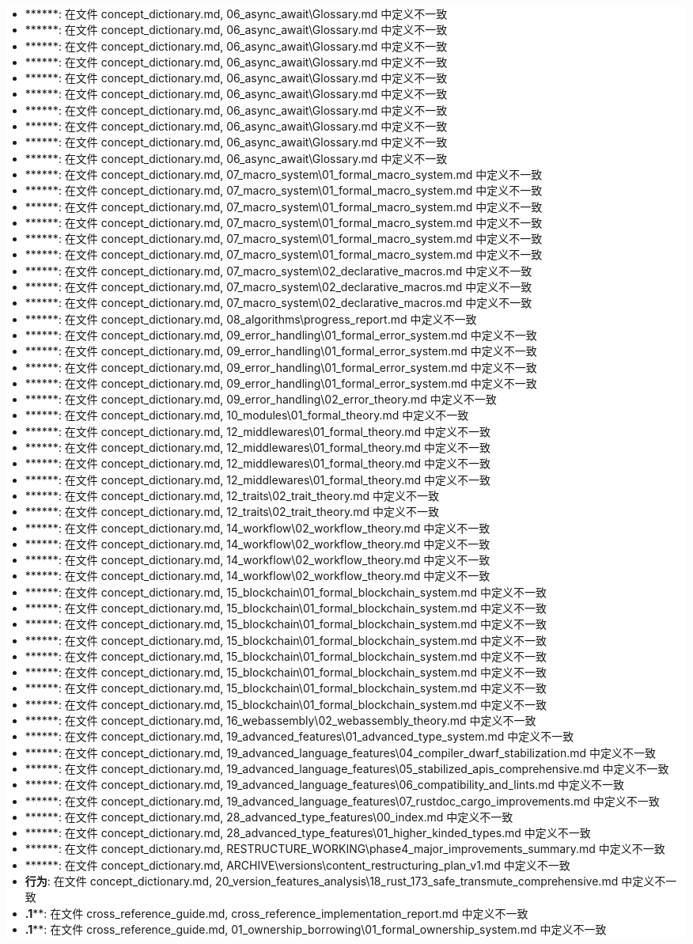 - ******: 在文件 concept_dictionary.md, 06_async_await\Glossary.md 中定义不一致
- ******: 在文件 concept_dictionary.md, 06_async_await\Glossary.md 中定义不一致
- ******: 在文件 concept_dictionary.md, 06_async_await\Glossary.md 中定义不一致
- ******: 在文件 concept_dictionary.md, 06_async_await\Glossary.md 中定义不一致
- ******: 在文件 concept_dictionary.md, 06_async_await\Glossary.md 中定义不一致
- ******: 在文件 concept_dictionary.md, 06_async_await\Glossary.md 中定义不一致
- ******: 在文件 concept_dictionary.md, 06_async_await\Glossary.md 中定义不一致
- ******: 在文件 concept_dictionary.md, 06_async_await\Glossary.md 中定义不一致
- ******: 在文件 concept_dictionary.md, 06_async_await\Glossary.md 中定义不一致
- ******: 在文件 concept_dictionary.md, 06_async_await\Glossary.md 中定义不一致
- ******: 在文件 concept_dictionary.md, 07_macro_system\01_formal_macro_system.md 中定义不一致
- ******: 在文件 concept_dictionary.md, 07_macro_system\01_formal_macro_system.md 中定义不一致
- ******: 在文件 concept_dictionary.md, 07_macro_system\01_formal_macro_system.md 中定义不一致
- ******: 在文件 concept_dictionary.md, 07_macro_system\01_formal_macro_system.md 中定义不一致
- ******: 在文件 concept_dictionary.md, 07_macro_system\01_formal_macro_system.md 中定义不一致
- ******: 在文件 concept_dictionary.md, 07_macro_system\01_formal_macro_system.md 中定义不一致
- ******: 在文件 concept_dictionary.md, 07_macro_system\02_declarative_macros.md 中定义不一致
- ******: 在文件 concept_dictionary.md, 07_macro_system\02_declarative_macros.md 中定义不一致
- ******: 在文件 concept_dictionary.md, 07_macro_system\02_declarative_macros.md 中定义不一致
- ******: 在文件 concept_dictionary.md, 08_algorithms\progress_report.md 中定义不一致
- ******: 在文件 concept_dictionary.md, 09_error_handling\01_formal_error_system.md 中定义不一致
- ******: 在文件 concept_dictionary.md, 09_error_handling\01_formal_error_system.md 中定义不一致
- ******: 在文件 concept_dictionary.md, 09_error_handling\01_formal_error_system.md 中定义不一致
- ******: 在文件 concept_dictionary.md, 09_error_handling\01_formal_error_system.md 中定义不一致
- ******: 在文件 concept_dictionary.md, 09_error_handling\02_error_theory.md 中定义不一致
- ******: 在文件 concept_dictionary.md, 10_modules\01_formal_theory.md 中定义不一致
- ******: 在文件 concept_dictionary.md, 12_middlewares\01_formal_theory.md 中定义不一致
- ******: 在文件 concept_dictionary.md, 12_middlewares\01_formal_theory.md 中定义不一致
- ******: 在文件 concept_dictionary.md, 12_middlewares\01_formal_theory.md 中定义不一致
- ******: 在文件 concept_dictionary.md, 12_middlewares\01_formal_theory.md 中定义不一致
- ******: 在文件 concept_dictionary.md, 12_traits\02_trait_theory.md 中定义不一致
- ******: 在文件 concept_dictionary.md, 12_traits\02_trait_theory.md 中定义不一致
- ******: 在文件 concept_dictionary.md, 14_workflow\02_workflow_theory.md 中定义不一致
- ******: 在文件 concept_dictionary.md, 14_workflow\02_workflow_theory.md 中定义不一致
- ******: 在文件 concept_dictionary.md, 14_workflow\02_workflow_theory.md 中定义不一致
- ******: 在文件 concept_dictionary.md, 14_workflow\02_workflow_theory.md 中定义不一致
- ******: 在文件 concept_dictionary.md, 15_blockchain\01_formal_blockchain_system.md 中定义不一致
- ******: 在文件 concept_dictionary.md, 15_blockchain\01_formal_blockchain_system.md 中定义不一致
- ******: 在文件 concept_dictionary.md, 15_blockchain\01_formal_blockchain_system.md 中定义不一致
- ******: 在文件 concept_dictionary.md, 15_blockchain\01_formal_blockchain_system.md 中定义不一致
- ******: 在文件 concept_dictionary.md, 15_blockchain\01_formal_blockchain_system.md 中定义不一致
- ******: 在文件 concept_dictionary.md, 15_blockchain\01_formal_blockchain_system.md 中定义不一致
- ******: 在文件 concept_dictionary.md, 15_blockchain\01_formal_blockchain_system.md 中定义不一致
- ******: 在文件 concept_dictionary.md, 15_blockchain\01_formal_blockchain_system.md 中定义不一致
- ******: 在文件 concept_dictionary.md, 16_webassembly\02_webassembly_theory.md 中定义不一致
- ******: 在文件 concept_dictionary.md, 19_advanced_features\01_advanced_type_system.md 中定义不一致
- ******: 在文件 concept_dictionary.md, 19_advanced_language_features\04_compiler_dwarf_stabilization.md 中定义不一致
- ******: 在文件 concept_dictionary.md, 19_advanced_language_features\05_stabilized_apis_comprehensive.md 中定义不一致
- ******: 在文件 concept_dictionary.md, 19_advanced_language_features\06_compatibility_and_lints.md 中定义不一致
- ******: 在文件 concept_dictionary.md, 19_advanced_language_features\07_rustdoc_cargo_improvements.md 中定义不一致
- ******: 在文件 concept_dictionary.md, 28_advanced_type_features\00_index.md 中定义不一致
- ******: 在文件 concept_dictionary.md, 28_advanced_type_features\01_higher_kinded_types.md 中定义不一致
- ******: 在文件 concept_dictionary.md, RESTRUCTURE_WORKING\phase4_major_improvements_summary.md 中定义不一致
- ******: 在文件 concept_dictionary.md, ARCHIVE\versions\content_restructuring_plan_v1.md 中定义不一致
- **行为**: 在文件 concept_dictionary.md, 20_version_features_analysis\18_rust_173_safe_transmute_comprehensive.md 中定义不一致
- **.1****: 在文件 cross_reference_guide.md, cross_reference_implementation_report.md 中定义不一致
- **.1****: 在文件 cross_reference_guide.md, 01_ownership_borrowing\01_formal_ownership_system.md 中定义不一致